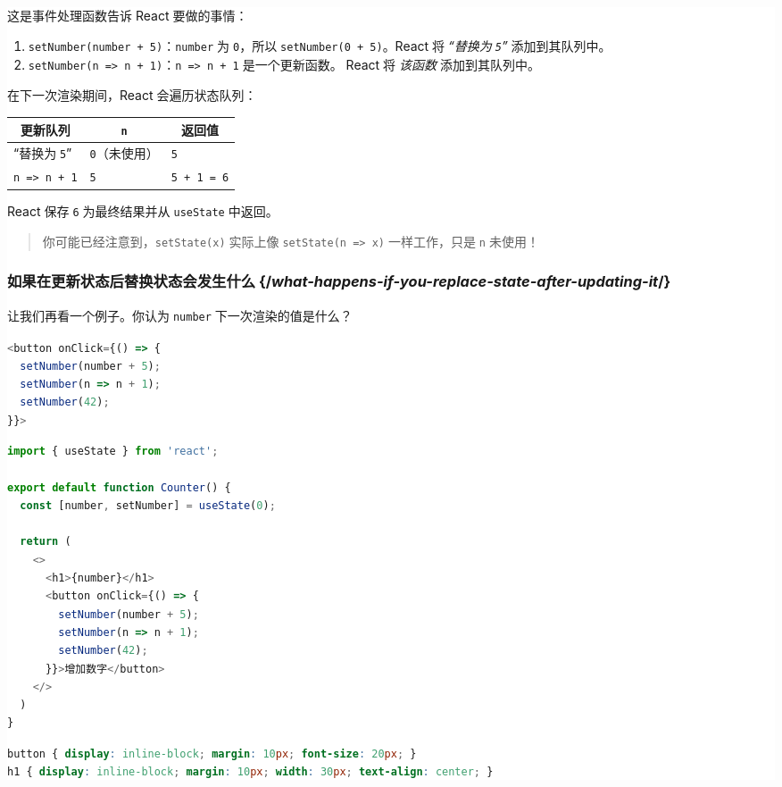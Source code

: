 </Sandpack>

这是事件处理函数告诉 React 要做的事情：

1. `setNumber(number + 5)`：`number` 为 `0`，所以 `setNumber(0 + 5)`。React 将 *“替换为 `5`”* 添加到其队列中。
2. `setNumber(n => n + 1)`：`n => n + 1` 是一个更新函数。 React 将 *该函数* 添加到其队列中。

在下一次渲染期间，React 会遍历状态队列：

|   更新队列       | `n` | 返回值 |
|--------------|---------|-----|
| “替换为 `5`” | `0`（未使用） | `5` |
| `n => n + 1` | `5` | `5 + 1 = 6` |

React 保存 `6` 为最终结果并从 `useState` 中返回。

> 你可能已经注意到，`setState(x)` 实际上像 `setState(n => x)` 一样工作，只是 `n` 未使用！

### 如果在更新状态后替换状态会发生什么 {/*what-happens-if-you-replace-state-after-updating-it*/}

让我们再看一个例子。你认为 `number` 下一次渲染的值是什么？

```js
<button onClick={() => {
  setNumber(number + 5);
  setNumber(n => n + 1);
  setNumber(42);
}}>
```

<Sandpack>

```js
import { useState } from 'react';

export default function Counter() {
  const [number, setNumber] = useState(0);

  return (
    <>
      <h1>{number}</h1>
      <button onClick={() => {
        setNumber(number + 5);
        setNumber(n => n + 1);
        setNumber(42);
      }}>增加数字</button>
    </>
  )
}
```

```css
button { display: inline-block; margin: 10px; font-size: 20px; }
h1 { display: inline-block; margin: 10px; width: 30px; text-align: center; }
```
